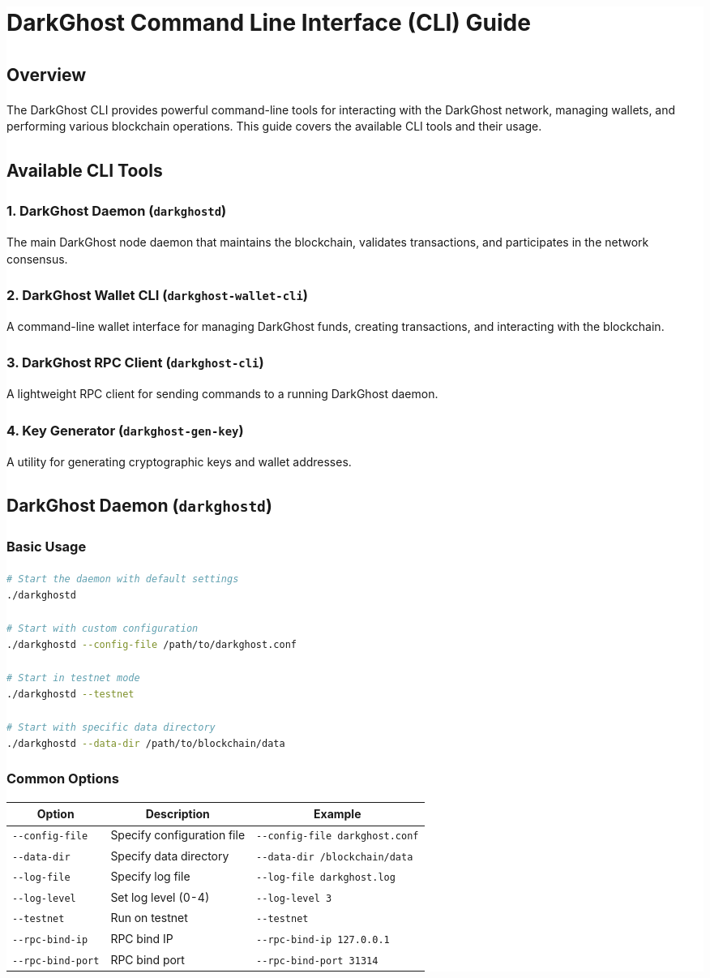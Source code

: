 # DarkGhost Command Line Interface (CLI) Guide

## Overview

The DarkGhost CLI provides powerful command-line tools for interacting with the DarkGhost network, managing wallets, and performing various blockchain operations. This guide covers the available CLI tools and their usage.

## Available CLI Tools

### 1. DarkGhost Daemon (`darkghostd`)

The main DarkGhost node daemon that maintains the blockchain, validates transactions, and participates in the network consensus.

### 2. DarkGhost Wallet CLI (`darkghost-wallet-cli`)

A command-line wallet interface for managing DarkGhost funds, creating transactions, and interacting with the blockchain.

### 3. DarkGhost RPC Client (`darkghost-cli`)

A lightweight RPC client for sending commands to a running DarkGhost daemon.

### 4. Key Generator (`darkghost-gen-key`)

A utility for generating cryptographic keys and wallet addresses.

## DarkGhost Daemon (`darkghostd`)

### Basic Usage

```bash
# Start the daemon with default settings
./darkghostd

# Start with custom configuration
./darkghostd --config-file /path/to/darkghost.conf

# Start in testnet mode
./darkghostd --testnet

# Start with specific data directory
./darkghostd --data-dir /path/to/blockchain/data
```

### Common Options

| Option                    | Description                  | Example                        |
| ------------------------- | ---------------------------- | ------------------------------ |
| `--config-file`           | Specify configuration file   | `--config-file darkghost.conf` |
| `--data-dir`              | Specify data directory       | `--data-dir /blockchain/data`  |
| `--log-file`              | Specify log file             | `--log-file darkghost.log`     |
| `--log-level`             | Set log level (0-4)          | `--log-level 3`                |
| `--testnet`               | Run on testnet               | `--testnet`                    |
| `--rpc-bind-ip`           | RPC bind IP                  | `--rpc-bind-ip 127.0.0.1`      |
| `--rpc-bind-port`         | RPC bind port                | `--rpc-bind-port 31314`        |